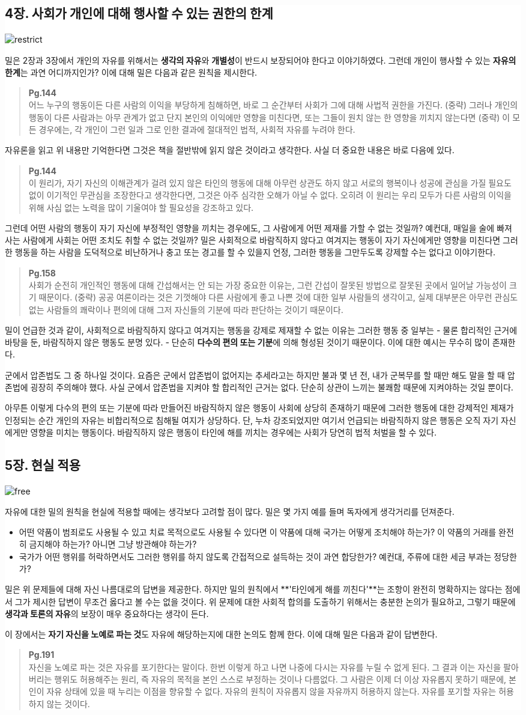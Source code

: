 
## 4장. 사회가 개인에 대해 행사할 수 있는 권한의 한계

<img src="/assets/images/book_review/restrict.jpg" width="75%" height="75%" title="restrict" alt="restrict"/> 

밀은 2장과 3장에서 개인의 자유를 위해서는 **생각의 자유**와 **개별성**이 반드시 보장되어야 한다고 이야기하였다. 그런데 개인이 행사할 수 있는 **자유의 한계**는 과연 어디까지인가? 이에 대해 밀은 다음과 같은 원칙을 제시한다.

> **Pg.144**  
> 어느 누구의 행동이든 다른 사람의 이익을 부당하게 침해하면, 바로 그 순간부터 사회가 그에 대해 사법적 권한을 가진다. (중략) 그러나 개인의 행동이 다른 사람과는 아무 관계가 없고 단지 본인의 이익에만 영향을 미친다면, 또는 그들이 원치 않는 한 영향을 끼치지 않는다면 (중략) 이 모든 경우에는, 각 개인이 그런 일과 그로 인한 결과에 절대적인 법적, 사회적 자유를 누려야 한다.

자유론을 읽고 위 내용만 기억한다면 그것은 책을 절반밖에 읽지 않은 것이라고 생각한다. 사실 더 중요한 내용은 바로 다음에 있다.

> **Pg.144**  
> 이 원리가, 자기 자신의 이해관계가 걸려 있지 않은 타인의 행동에 대해 아무런 상관도 하지 않고 서로의 행복이나 성공에 관심을 가질 필요도 없이 이기적인 무관심을 조장한다고 생각한다면, 그것은 아주 심각한 오해가 아닐 수 없다. 오히려 이 원리는 우리 모두가 다른 사람의 이익을 위해 사심 없는 노력을 많이 기울여야 할 필요성을 강조하고 있다.

그런데 어떤 사람의 행동이 자기 자신에 부정적인 영향을 끼치는 경우에도, 그 사람에게 어떤 제재를 가할 수 없는 것일까? 예컨대, 매일을 술에 빠져 사는 사람에게 사회는 어떤 조치도 취할 수 없는 것일까? 밀은 사회적으로 바람직하지 않다고 여겨지는 행동이 자기 자신에게만 영향을 미친다면 그러한 행동을 하는 사람을 도덕적으로 비난하거나 충고 또는 경고를 할 수 있을지 언정, 그러한 행동을 그만두도록 강제할 수는 없다고 이야기한다.

> **Pg.158**  
> 사회가 순전히 개인적인 행동에 대해 간섭해서는 안 되는 가장 중요한 이유는, 그런 간섭이 잘못된 방법으로 잘못된 곳에서 일어날 가능성이 크기 때문이다. (중략) 공공 여론이라는 것은 기껏해야 다른 사람에게 좋고 나쁜 것에 대한 일부 사람들의 생각이고, 실제 대부분은 아무런 관심도 없는 사람들의 쾌락이나 편의에 대해 그저 자신들의 기분에 따라 판단하는 것이기 때문이다.

밀이 언급한 것과 같이, 사회적으로 바람직하지 않다고 여겨지는 행동을 강제로 제재할 수 없는 이유는 그러한 행동 중 일부는 - 물론 합리적인 근거에 바탕을 둔, 바람직하지 않은 행동도 분명 있다. - 단순히 **다수의 편의 또는 기분**에 의해 형성된 것이기 때문이다. 이에 대한 예시는 무수히 많이 존재한다. 

군에서 압존법도 그 중 하나일 것이다. 요즘은 군에서 압존법이 없어지는 추세라고는 하지만 불과 몇 년 전, 내가 군복무를 할 때만 해도 말을 할 때 압존법에 굉장히 주의해야 했다. 사실 군에서 압존법을 지켜야 할 합리적인 근거는 없다. 단순히 상관이 느끼는 불쾌함 때문에 지켜야하는 것일 뿐이다. 

아무튼 이렇게 다수의 편의 또는 기분에 따라 만들어진 바람직하지 않은 행동이 사회에 상당히 존재하기 때문에 그러한 행동에 대한 강제적인 제재가 인정되는 순간 개인의 자유는 비합리적으로 침해될 여지가 상당하다. 단, 누차 강조되었지만 여기서 언급되는 바람직하지 않은 행동은 오직 자기 자신에게만 영향을 미치는 행동이다. 바람직하지 않은 행동이 타인에 해를 끼치는 경우에는 사회가 당연히 법적 처벌을 할 수 있다.


## 5장. 현실 적용

<img src="/assets/images/book_review/free.jpg" width="75%" height="75%" title="free" alt="free"/>

자유에 대한 밀의 원칙을 현실에 적용할 때에는 생각보다 고려할 점이 많다. 밀은 몇 가지 예를 들며 독자에게 생각거리를 던져준다. 

- 어떤 약품이 범죄로도 사용될 수 있고 치료 목적으로도 사용될 수 있다면 이 약품에 대해 국가는 어떻게 조치해야 하는가? 이 약품의 거래를 완전히 금지해야 하는가? 아니면 그냥 방관해야 하는가?
- 국가가 어떤 행위를 허락하면서도 그러한 행위를 하지 않도록 간접적으로 설득하는 것이 과연 합당한가? 예컨대, 주류에 대한 세금 부과는 정당한가?

밀은 위 문제들에 대해 자신 나름대로의 답변을 제공한다. 하지만 밀의 원칙에서 **'타인에게 해를 끼친다'**는 조항이 완전히 명확하지는 않다는 점에서 그가 제시한 답변이 무조건 옳다고 볼 수는 없을 것이다. 위 문제에 대한 사회적 합의를 도출하기 위해서는 충분한 논의가 필요하고, 그렇기 때문에 **생각과 토론의 자유**의 보장이 매우 중요하다는 생각이 든다.

이 장에서는 **자기 자신을 노예로 파는 것**도 자유에 해당하는지에 대한 논의도 함께 한다. 이에 대해 밀은 다음과 같이 답변한다.

> **Pg.191**  
> 자신을 노예로 파는 것은 자유를 포기한다는 말이다. 한번 이렇게 하고 나면 나중에 다시는 자유를 누릴 수 없게 된다. 그 결과 이는 자신을 팔아버리는 행위도 허용해주는 원리, 즉 자유의 목적을 본인 스스로 부정하는 것이나 다름없다. 그 사람은 이제 더 이상 자유롭지 못하기 때문에, 본인이 자유 상태에 있을 때 누리는 이점을 향유할 수 없다. 자유의 원칙이 자유롭지 않을 자유까지 허용하지 않는다. 자유를 포기할 자유는 허용하지 않는 것이다.

